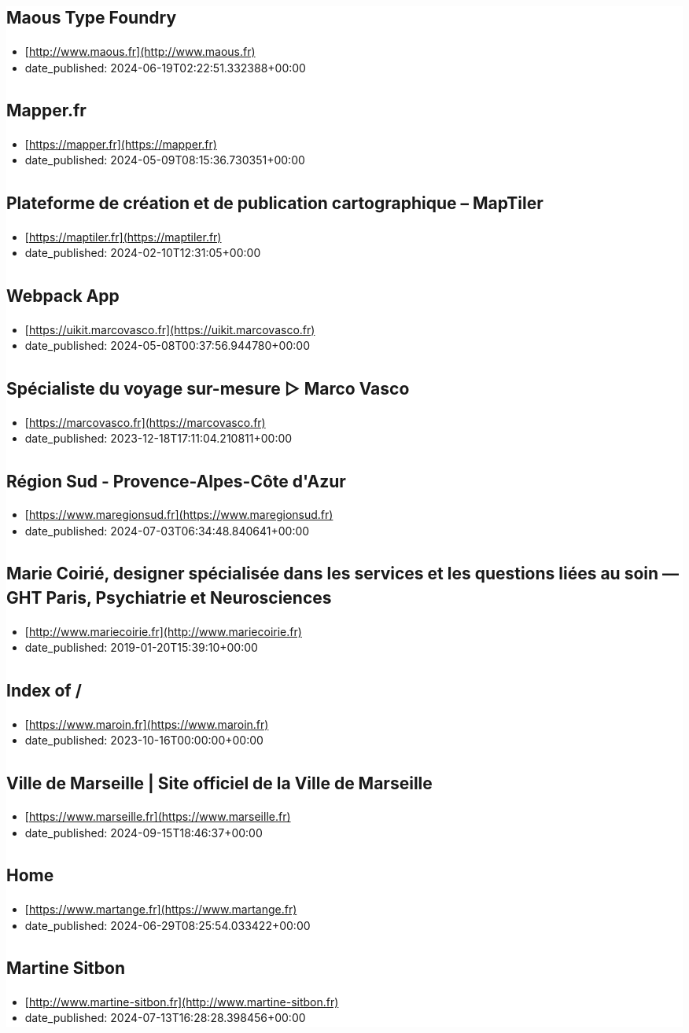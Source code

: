 ## Maous Type Foundry
 - [http://www.maous.fr](http://www.maous.fr)
 - date_published: 2024-06-19T02:22:51.332388+00:00

 ## Mapper.fr
 - [https://mapper.fr](https://mapper.fr)
 - date_published: 2024-05-09T08:15:36.730351+00:00

 ## Plateforme de création et de publication cartographique – MapTiler
 - [https://maptiler.fr](https://maptiler.fr)
 - date_published: 2024-02-10T12:31:05+00:00

 ## Webpack App
 - [https://uikit.marcovasco.fr](https://uikit.marcovasco.fr)
 - date_published: 2024-05-08T00:37:56.944780+00:00

 ## Spécialiste du voyage sur-mesure ▷ Marco Vasco
 - [https://marcovasco.fr](https://marcovasco.fr)
 - date_published: 2023-12-18T17:11:04.210811+00:00

 ## Région Sud - Provence-Alpes-Côte d'Azur
 - [https://www.maregionsud.fr](https://www.maregionsud.fr)
 - date_published: 2024-07-03T06:34:48.840641+00:00

 ## Marie Coirié, designer spécialisée dans les services et les questions liées au soin — GHT Paris, Psychiatrie et Neurosciences
 - [http://www.mariecoirie.fr](http://www.mariecoirie.fr)
 - date_published: 2019-01-20T15:39:10+00:00

 ## Index of /
 - [https://www.maroin.fr](https://www.maroin.fr)
 - date_published: 2023-10-16T00:00:00+00:00

 ## Ville de Marseille | Site officiel de la Ville de Marseille
 - [https://www.marseille.fr](https://www.marseille.fr)
 - date_published: 2024-09-15T18:46:37+00:00

 ## Home
 - [https://www.martange.fr](https://www.martange.fr)
 - date_published: 2024-06-29T08:25:54.033422+00:00

 ## Martine Sitbon
 - [http://www.martine-sitbon.fr](http://www.martine-sitbon.fr)
 - date_published: 2024-07-13T16:28:28.398456+00:00
